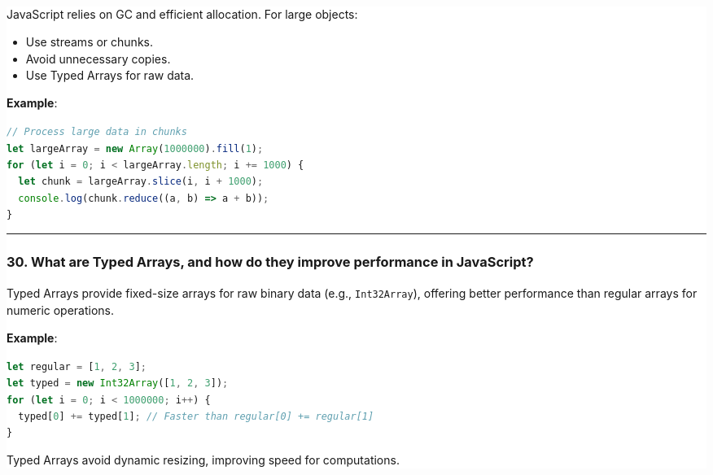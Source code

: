 JavaScript relies on GC and efficient allocation. For large objects:
- Use streams or chunks.
- Avoid unnecessary copies.
- Use Typed Arrays for raw data.

**Example**:
```javascript
// Process large data in chunks
let largeArray = new Array(1000000).fill(1);
for (let i = 0; i < largeArray.length; i += 1000) {
  let chunk = largeArray.slice(i, i + 1000);
  console.log(chunk.reduce((a, b) => a + b));
}
```

---

### 30. What are Typed Arrays, and how do they improve performance in JavaScript?

Typed Arrays provide fixed-size arrays for raw binary data (e.g., `Int32Array`), offering better performance than regular arrays for numeric operations.

**Example**:
```javascript
let regular = [1, 2, 3];
let typed = new Int32Array([1, 2, 3]);
for (let i = 0; i < 1000000; i++) {
  typed[0] += typed[1]; // Faster than regular[0] += regular[1]
}
```
Typed Arrays avoid dynamic resizing, improving speed for computations.
